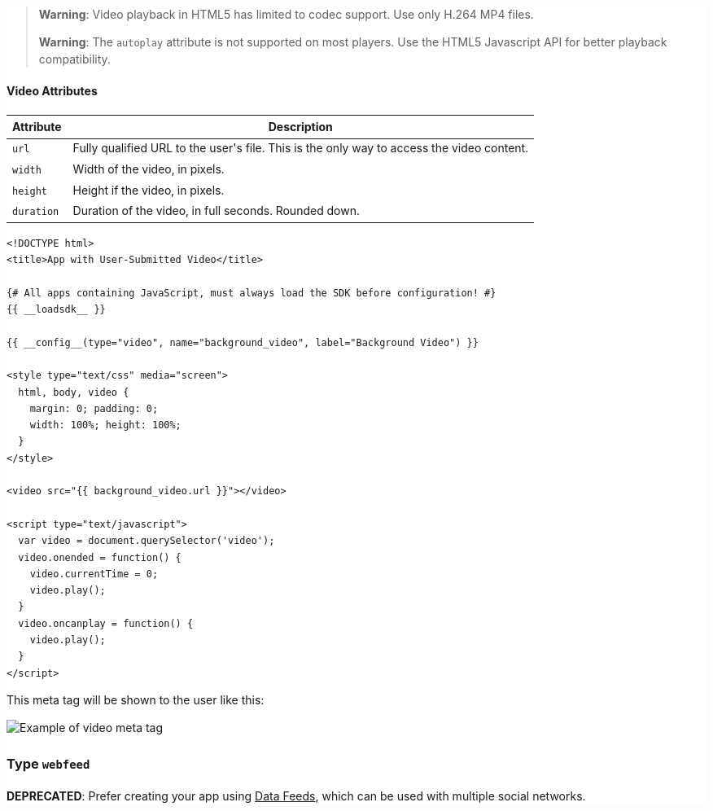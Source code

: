 > **Warning**: Video playback in HTML5 has limited to codec support. Use only H.264 MP4 files.
>
> **Warning**: The `autoplay` attribute is not supported on most players. Use the HTML5 Javascript API for better playback compatibility.

#### Video Attributes

Attribute  | Description
---------- | -----------
`url`      | Fully qualified URL to the user's file. This is the only way to access the video content.
`width`    | Width of the video, in pixels.
`height`   | Height if the video, in pixels.
`duration` | Duration of the video, in full seconds. Rounded down.


```html+jinja
<!DOCTYPE html>
<title>App with User-Submitted Video</title>

{# All apps containing JavaScript, must always load the SDK before configuration! #}
{{ __loadsdk__ }}

{{ __config__(type="video", name="background_video", label="Background Video") }}

<style type="text/css" media="screen">
  html, body, video {
    margin: 0; padding: 0;
    width: 100%; height: 100%;
  }
</style>

<video src="{{ background_video.url }}"></video>

<script type="text/javascript">
  var video = document.querySelector('video');
  video.onended = function() {
    video.currentTime = 0;
    video.play();
  }
  video.oncanplay = function() {
    video.play();
  }
</script>
```

This meta tag will be shown to the user like this:

![Example of video meta tag](_screenshots/video.png)


### Type `webfeed`

**DEPRECATED**: Prefer creating your app using [Data Feeds](DATAFEED.md), which can be used with multiple social networks.
